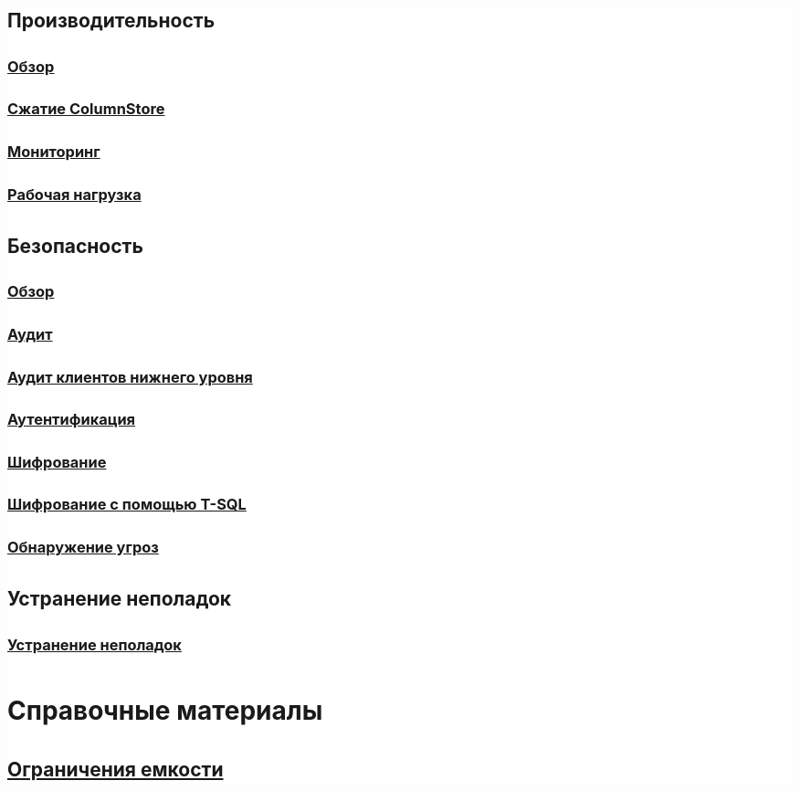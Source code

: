 
## Производительность


### [Обзор](sql-data-warehouse-overview-manage-user-queries.md)

### [Сжатие ColumnStore](sql-data-warehouse-memory-optimizations-for-columnstore-compression.md)

### [Мониторинг](sql-data-warehouse-manage-monitor.md)

### [Рабочая нагрузка](sql-data-warehouse-develop-concurrency.md)


## Безопасность


### [Обзор](sql-data-warehouse-overview-manage-security.md)

### [Аудит](sql-data-warehouse-auditing-overview.md)

### [Аудит клиентов нижнего уровня](sql-data-warehouse-auditing-downlevel-clients.md)

### [Аутентификация](sql-data-warehouse-authentication.md)

### [Шифрование](sql-data-warehouse-encryption-tde.md)

### [Шифрование с помощью T-SQL](sql-data-warehouse-encryption-tde-tsql.md)

### [Обнаружение угроз](sql-data-warehouse-security-threat-detection.md)


## Устранение неполадок

### [Устранение неполадок](sql-data-warehouse-troubleshoot.md)


# Справочные материалы


## [Ограничения емкости](sql-data-warehouse-service-capacity-limits.md)
